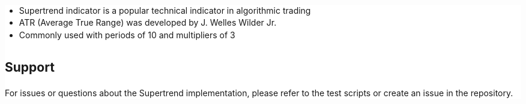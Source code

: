 - Supertrend indicator is a popular technical indicator in algorithmic trading
- ATR (Average True Range) was developed by J. Welles Wilder Jr.
- Commonly used with periods of 10 and multipliers of 3

## Support

For issues or questions about the Supertrend implementation, please refer to the test scripts or create an issue in the repository.
